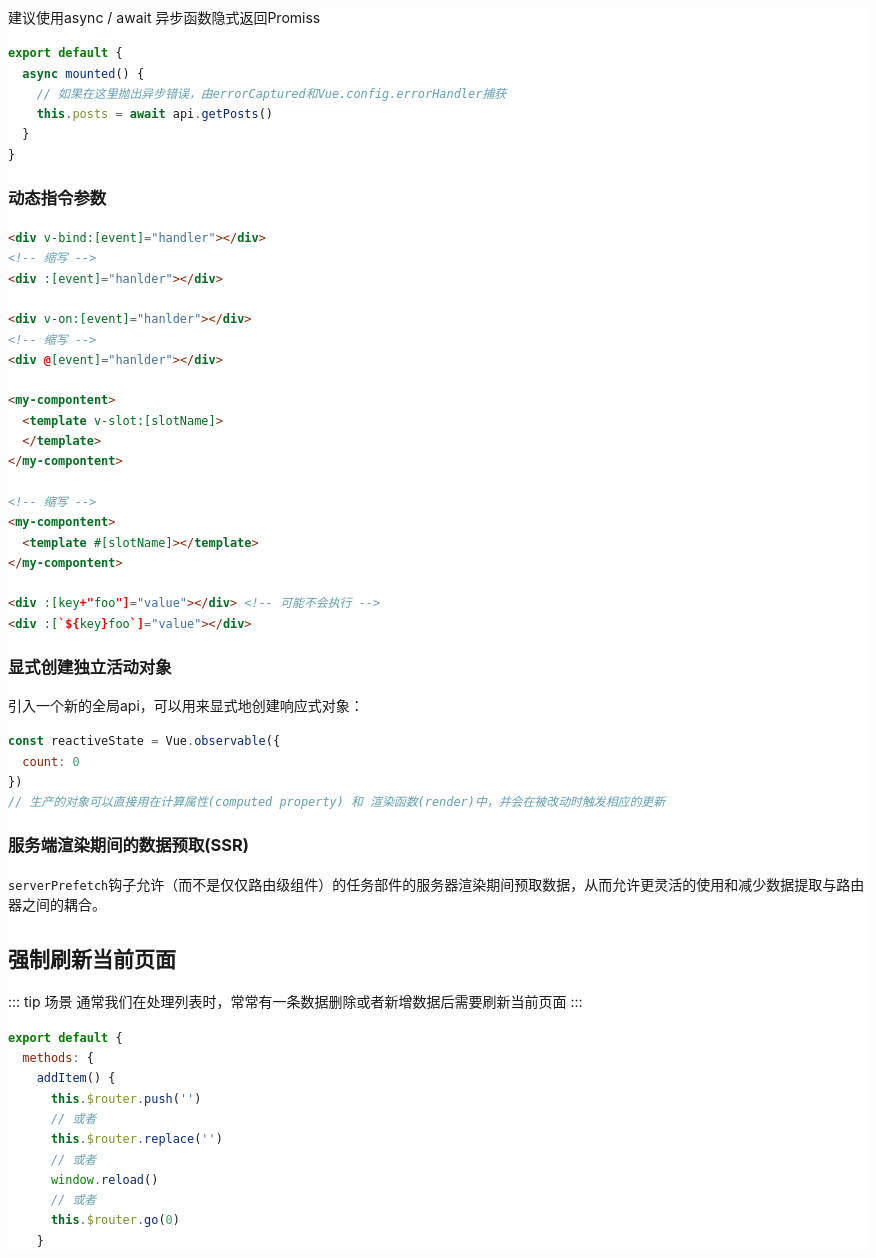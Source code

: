 建议使用async / await 异步函数隐式返回Promiss

``` js
export default {
  async mounted() {
    // 如果在这里抛出异步错误，由errorCaptured和Vue.config.errorHandler捕获
    this.posts = await api.getPosts()
  }
}
```

### 动态指令参数
``` html 
<div v-bind:[event]="handler"></div>
<!-- 缩写 -->
<div :[event]="hanlder"></div>

<div v-on:[event]="hanlder"></div>
<!-- 缩写 -->
<div @[event]="hanlder"></div>

<my-compontent>
  <template v-slot:[slotName]>
  </template>
</my-compontent>

<!-- 缩写 -->
<my-compontent>
  <template #[slotName]></template>
</my-compontent>

<div :[key+"foo"]="value"></div> <!-- 可能不会执行 -->
<div :[`${key}foo`]="value"></div>

```

### 显式创建独立活动对象
引入一个新的全局api，可以用来显式地创建响应式对象：
``` js
const reactiveState = Vue.observable({
  count: 0
})
// 生产的对象可以直接用在计算属性(computed property) 和 渲染函数(render)中，并会在被改动时触发相应的更新
```

### 服务端渲染期间的数据预取(SSR)
`serverPrefetch`钩子允许（而不是仅仅路由级组件）的任务部件的服务器渲染期间预取数据，从而允许更灵活的使用和减少数据提取与路由器之间的耦合。

## 强制刷新当前页面
::: tip 场景
通常我们在处理列表时，常常有一条数据删除或者新增数据后需要刷新当前页面
:::
``` js
export default {
  methods: {
    addItem() {
      this.$router.push('')
      // 或者
      this.$router.replace('')
      // 或者
      window.reload()
      // 或者
      this.$router.go(0)
    }
```